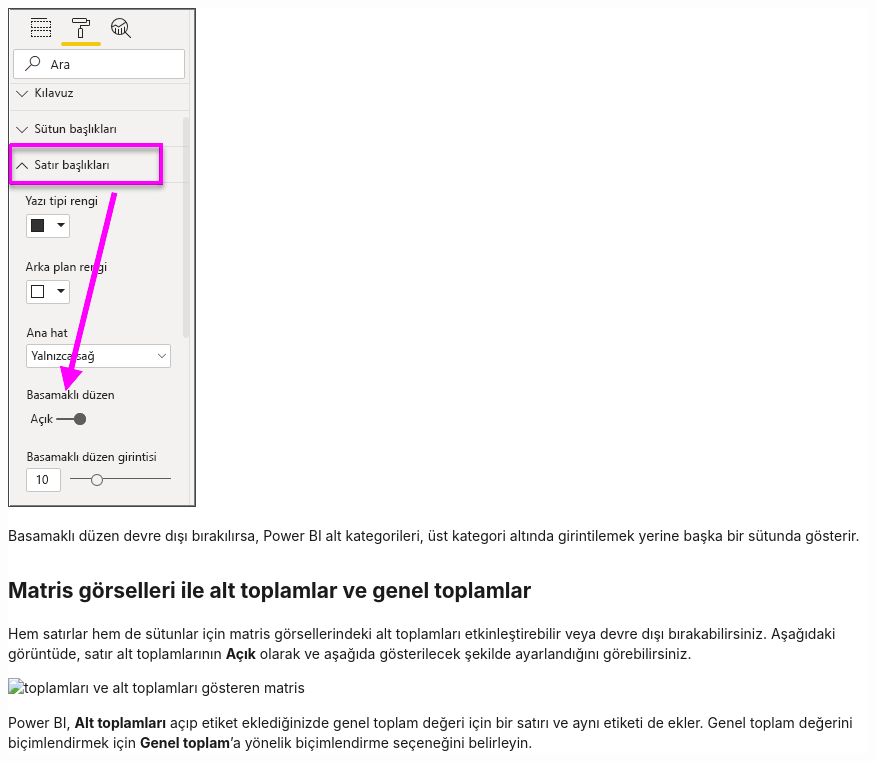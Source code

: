![Basamaklı düzen denetiminin görüntülendiği satır üst bilgileri kartı](media/desktop-matrix-visual/power-bi-stepped-matrix.png)

Basamaklı düzen devre dışı bırakılırsa, Power BI alt kategorileri, üst kategori altında girintilemek yerine başka bir sütunda gösterir.

## <a name="subtotals-and-grand-totals-with-matrix-visuals"></a>Matris görselleri ile alt toplamlar ve genel toplamlar

Hem satırlar hem de sütunlar için matris görsellerindeki alt toplamları etkinleştirebilir veya devre dışı bırakabilirsiniz. Aşağıdaki görüntüde, satır alt toplamlarının **Açık** olarak ve aşağıda gösterilecek şekilde ayarlandığını görebilirsiniz.

![toplamları ve alt toplamları gösteren matris](media/desktop-matrix-visual/power-bi-subtotals.png)

Power BI, **Alt toplamları** açıp etiket eklediğinizde genel toplam değeri için bir satırı ve aynı etiketi de ekler. Genel toplam değerini biçimlendirmek için **Genel toplam**’a yönelik biçimlendirme seçeneğini belirleyin. 
